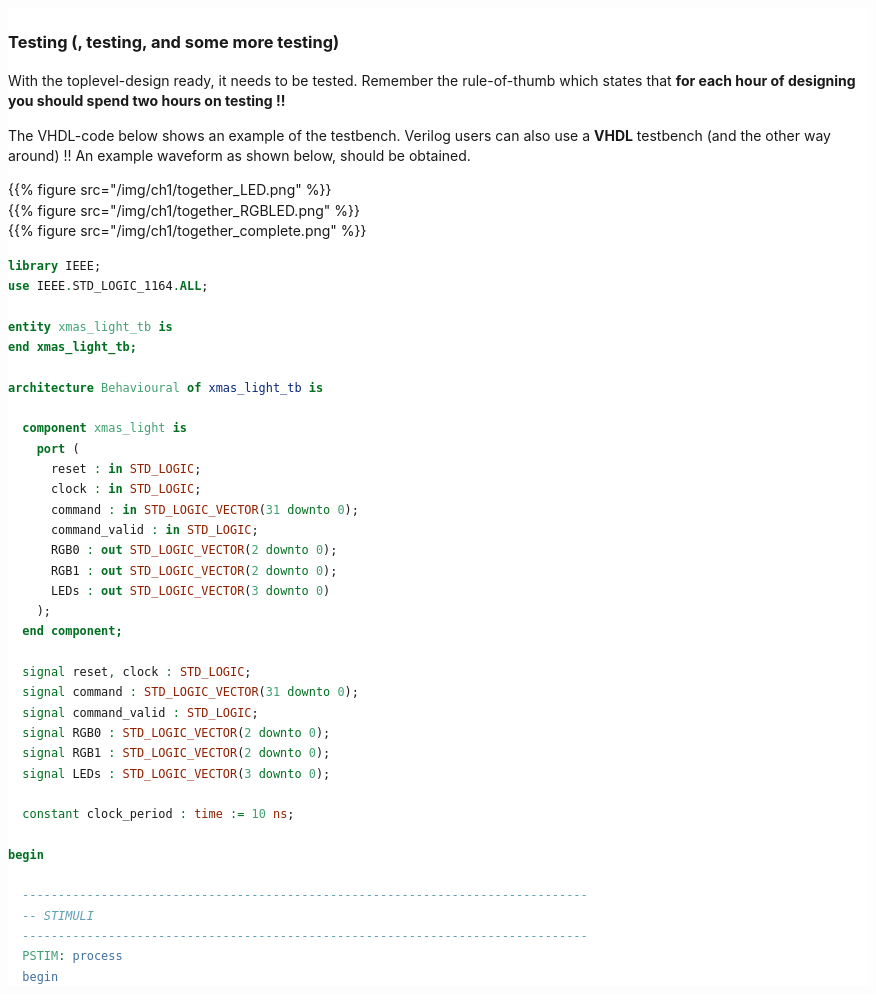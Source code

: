<div class="multicolumn">
  <div class="column">
  </div>
  <div class="column">
  </div>
</div>


### Testing (, testing, and some more testing)

With the toplevel-design ready, it needs to be tested. Remember the rule-of-thumb which states that **for each hour of designing you should spend two hours on testing !!**

The VHDL-code below shows an example of the testbench. Verilog users can also use a **VHDL** testbench (and the other way around) !! An example waveform as shown below, should be obtained.

<div class="multicolumn">
  <div class="column">
{{% figure src="/img/ch1/together_LED.png" %}}
  </div>
  <div class="column">
{{% figure src="/img/ch1/together_RGBLED.png" %}}
  </div>
    <div class="column">
{{% figure src="/img/ch1/together_complete.png" %}}
  </div>
</div>



```VHDL
library IEEE;
use IEEE.STD_LOGIC_1164.ALL;

entity xmas_light_tb is
end xmas_light_tb;

architecture Behavioural of xmas_light_tb is

  component xmas_light is
    port (
      reset : in STD_LOGIC;
      clock : in STD_LOGIC;
      command : in STD_LOGIC_VECTOR(31 downto 0);
      command_valid : in STD_LOGIC;
      RGB0 : out STD_LOGIC_VECTOR(2 downto 0);
      RGB1 : out STD_LOGIC_VECTOR(2 downto 0);
      LEDs : out STD_LOGIC_VECTOR(3 downto 0)
    );
  end component;

  signal reset, clock : STD_LOGIC;
  signal command : STD_LOGIC_VECTOR(31 downto 0);
  signal command_valid : STD_LOGIC;
  signal RGB0 : STD_LOGIC_VECTOR(2 downto 0);
  signal RGB1 : STD_LOGIC_VECTOR(2 downto 0);
  signal LEDs : STD_LOGIC_VECTOR(3 downto 0);

  constant clock_period : time := 10 ns;

begin

  -------------------------------------------------------------------------------
  -- STIMULI
  -------------------------------------------------------------------------------
  PSTIM: process
  begin
```